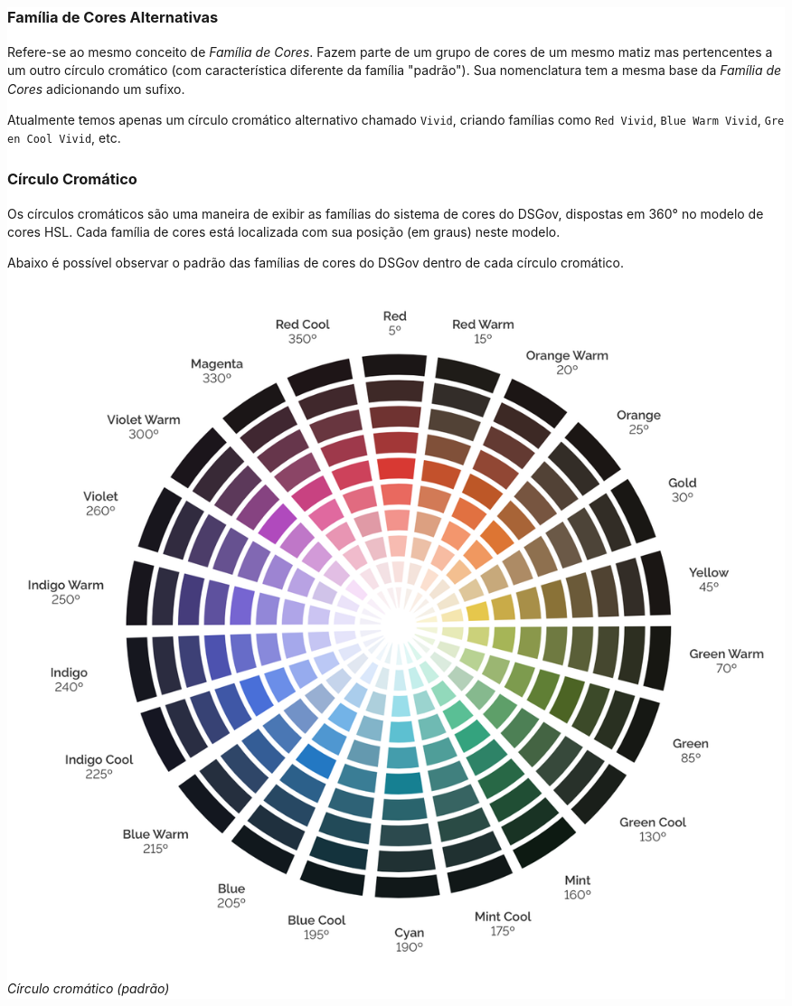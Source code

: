### Família de Cores Alternativas

Refere-se ao mesmo conceito de _Família de Cores_. Fazem parte de um grupo de cores de um mesmo matiz mas pertencentes a um outro círculo cromático (com característica diferente da família "padrão"). Sua nomenclatura tem a mesma base da _Família de Cores_ adicionando um sufixo.

Atualmente temos apenas um círculo cromático alternativo chamado `Vivid`, criando famílias como `Red Vivid`, `Blue Warm Vivid`, `Green Cool Vivid`, etc.

### Círculo Cromático

Os círculos cromáticos são uma maneira de exibir as famílias do sistema de cores do DSGov, dispostas em 360° no modelo de cores HSL. Cada família de cores está localizada com sua posição (em graus) neste modelo.

Abaixo é possível observar o padrão das famílias de cores do DSGov dentro de cada círculo cromático.

![Sistema HSL - Famílias de Cores](imagens/circle-01.png)
_Círculo cromático (padrão)_
